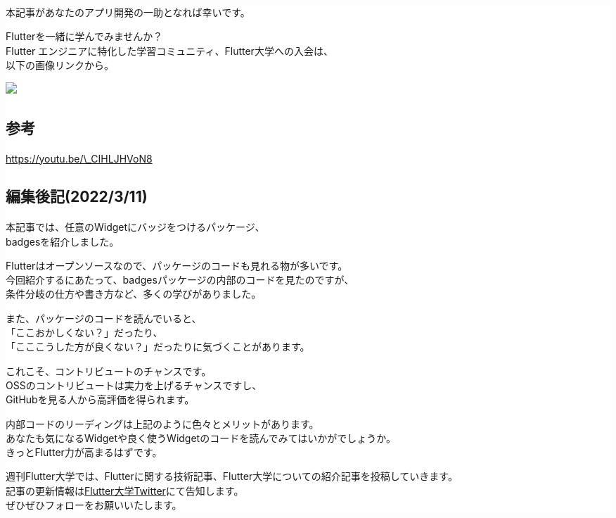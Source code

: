 本記事があなたのアプリ開発の一助となれば幸いです。

Flutterを一緒に学んでみませんか？  
Flutter エンジニアに特化した学習コミュニティ、Flutter大学への入会は、  
以下の画像リンクから。

[![](https://blog.flutteruniv.com/wp-content/uploads/2022/07/Flutter大学バナー.png)](//flutteruniv.com)

## 参考

https://youtu.be/\_CIHLJHVoN8

## 編集後記(2022/3/11)

本記事では、任意のWidgetにバッジをつけるパッケージ、  
badgesを紹介しました。

Flutterはオープンソースなので、パッケージのコードも見れる物が多いです。  
今回紹介するにあたって、badgesパッケージの内部のコードを見たのですが、  
条件分岐の仕方や書き方など、多くの学びがありました。

また、パッケージのコードを読んでいると、  
「ここおかしくない？」だったり、  
「こここうした方が良くない？」だったりに気づくことがあります。

これこそ、コントリビュートのチャンスです。  
OSSのコントリビュートは実力を上げるチャンスですし、  
GitHubを見る人から高評価を得られます。

内部コードのリーディングは上記のように色々とメリットがあります。  
あなたも気になるWidgetや良く使うWidgetのコードを読んでみてはいかがでしょうか。  
きっとFlutter力が高まるはずです。

週刊Flutter大学では、Flutterに関する技術記事、Flutter大学についての紹介記事を投稿していきます。  
記事の更新情報は[Flutter大学Twitter](https://twitter.com/FlutterUniv)にて告知します。  
ぜひぜひフォローをお願いいたします。